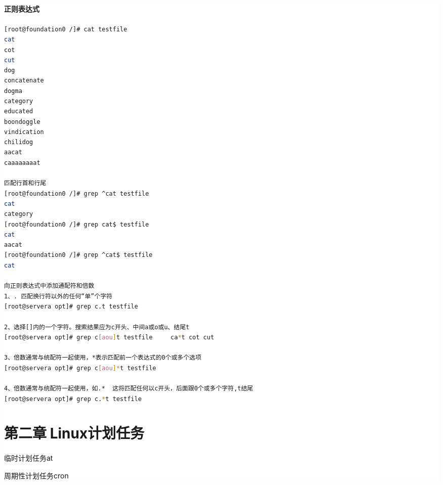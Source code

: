 #### 正则表达式

```bash
[root@foundation0 /]# cat testfile 
cat
cot
cut
dog
concatenate
dogma
category
educated
boondoggle
vindication
chilidog
aacat
caaaaaaaat

匹配行首和行尾
[root@foundation0 /]# grep ^cat testfile 
cat
category 
[root@foundation0 /]# grep cat$ testfile 
cat
aacat
[root@foundation0 /]# grep ^cat$ testfile 
cat

向正则表达式中添加通配符和倍数
1、. 匹配换行符以外的任何“单”个字符
[root@servera opt]# grep c.t testfile 

2、选择[]内的一个字符。搜索结果应为c开头、中间a或o或u、结尾t
[root@servera opt]# grep c[aou]t testfile     ca*t cot cut

3、倍数通常与统配符一起使用，*表示匹配前一个表达式的0个或多个选项
[root@servera opt]# grep c[aou]*t testfile 

4、倍数通常与统配符一起使用，如.*  这将匹配任何以c开头，后面跟0个或多个字符,t结尾
[root@servera opt]# grep c.*t testfile 


```



# 第二章 Linux计划任务

临时计划任务at

周期性计划任务cron

